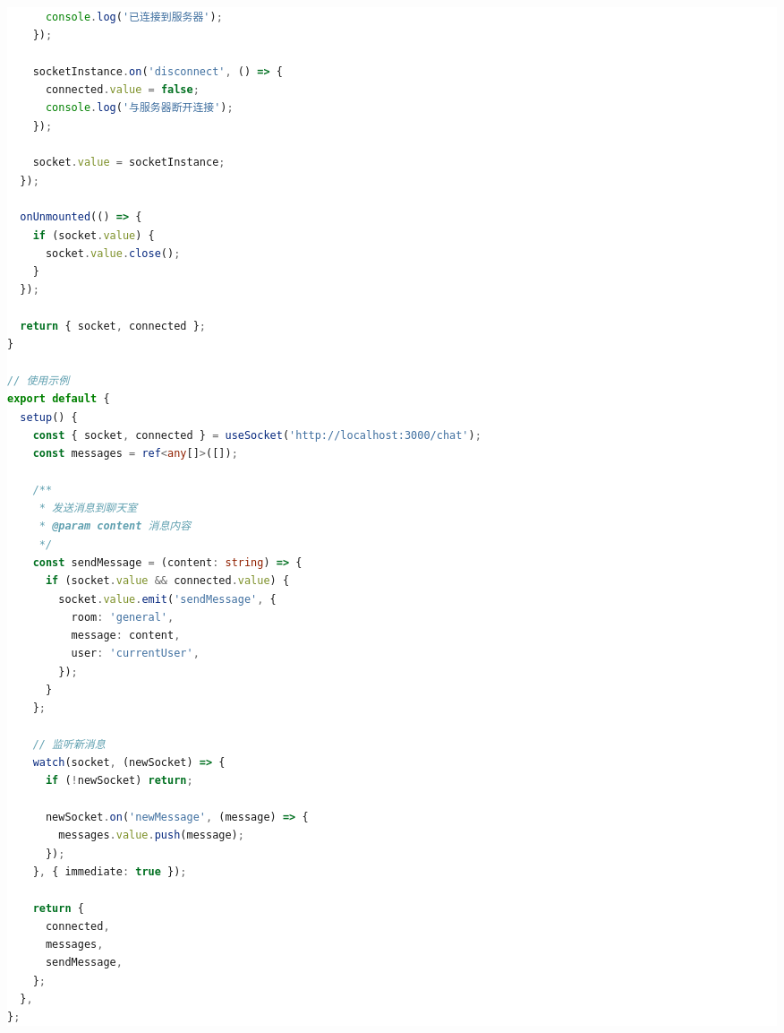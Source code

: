```typescript
      console.log('已连接到服务器');
    });
    
    socketInstance.on('disconnect', () => {
      connected.value = false;
      console.log('与服务器断开连接');
    });
    
    socket.value = socketInstance;
  });

  onUnmounted(() => {
    if (socket.value) {
      socket.value.close();
    }
  });

  return { socket, connected };
}

// 使用示例
export default {
  setup() {
    const { socket, connected } = useSocket('http://localhost:3000/chat');
    const messages = ref<any[]>([]);

    /**
     * 发送消息到聊天室
     * @param content 消息内容
     */
    const sendMessage = (content: string) => {
      if (socket.value && connected.value) {
        socket.value.emit('sendMessage', {
          room: 'general',
          message: content,
          user: 'currentUser',
        });
      }
    };

    // 监听新消息
    watch(socket, (newSocket) => {
      if (!newSocket) return;

      newSocket.on('newMessage', (message) => {
        messages.value.push(message);
      });
    }, { immediate: true });

    return {
      connected,
      messages,
      sendMessage,
    };
  },
};
```
